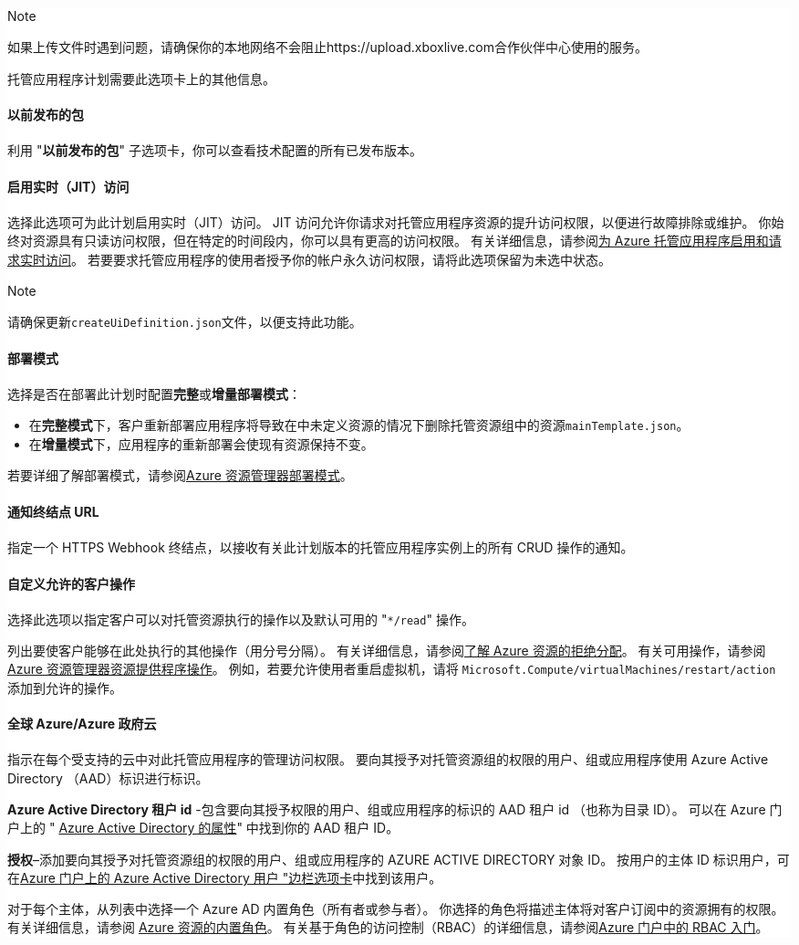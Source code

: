 >[!Note]
>如果上传文件时遇到问题，请确保你的本地网络不会阻止https://upload.xboxlive.com合作伙伴中心使用的服务。

托管应用程序计划需要此选项卡上的其他信息。

#### <a name="previously-published-packages"></a>以前发布的包

利用 "**以前发布的包**" 子选项卡，你可以查看技术配置的所有已发布版本。

#### <a name="enable-just-in-time-jit-access"></a>启用实时（JIT）访问

选择此选项可为此计划启用实时（JIT）访问。  JIT 访问允许你请求对托管应用程序资源的提升访问权限，以便进行故障排除或维护。 你始终对资源具有只读访问权限，但在特定的时间段内，你可以具有更高的访问权限。  有关详细信息，请参阅[为 Azure 托管应用程序启用和请求实时访问](https://docs.microsoft.com/azure/managed-applications/request-just-in-time-access)。  若要要求托管应用程序的使用者授予你的帐户永久访问权限，请将此选项保留为未选中状态。

>[!Note]
>请确保更新`createUiDefinition.json`文件，以便支持此功能。  

#### <a name="deployment-mode"></a>部署模式

选择是否在部署此计划时配置**完整**或**增量部署模式**： 

* 在**完整模式**下，客户重新部署应用程序将导致在中未定义资源的情况下删除托管资源组中的资源`mainTemplate.json`。 
* 在**增量模式**下，应用程序的重新部署会使现有资源保持不变。

若要详细了解部署模式，请参阅[Azure 资源管理器部署模式](https://docs.microsoft.com/azure/azure-resource-manager/deployment-modes)。

#### <a name="notification-endpoint-url"></a>通知终结点 URL

指定一个 HTTPS Webhook 终结点，以接收有关此计划版本的托管应用程序实例上的所有 CRUD 操作的通知。

#### <a name="customize-allowed-customer-actions"></a>自定义允许的客户操作

选择此选项以指定客户可以对托管资源执行的操作以及默认可用的 "`*/read`" 操作。 

列出要使客户能够在此处执行的其他操作（用分号分隔）。  有关详细信息，请参阅[了解 Azure 资源的拒绝分配](https://docs.microsoft.com/azure/role-based-access-control/deny-assignments)。  有关可用操作，请参阅 [Azure 资源管理器资源提供程序操作](https://docs.microsoft.com/azure/role-based-access-control/resource-provider-operations)。 例如，若要允许使用者重启虚拟机，请将 `Microsoft.Compute/virtualMachines/restart/action` 添加到允许的操作。

#### <a name="global-azure--azure-government-cloud"></a>全球 Azure/Azure 政府云

指示在每个受支持的云中对此托管应用程序的管理访问权限。 要向其授予对托管资源组的权限的用户、组或应用程序使用 Azure Active Directory （AAD）标识进行标识。

**Azure Active Directory 租户 id** -包含要向其授予权限的用户、组或应用程序的标识的 AAD 租户 id （也称为目录 ID）。 可以在 Azure 门户上的 " [Azure Active Directory 的属性](https://portal.azure.com/#blade/Microsoft_AAD_IAM/ActiveDirectoryMenuBlade/Properties)" 中找到你的 AAD 租户 ID。

**授权**–添加要向其授予对托管资源组的权限的用户、组或应用程序的 AZURE ACTIVE DIRECTORY 对象 ID。 按用户的主体 ID 标识用户，可在[Azure 门户上的 Azure Active Directory 用户 "边栏选项卡](https://portal.azure.com/#blade/Microsoft_AAD_IAM/UsersManagementMenuBlade/AllUsers)中找到该用户。

对于每个主体，从列表中选择一个 Azure AD 内置角色（所有者或参与者）。 你选择的角色将描述主体将对客户订阅中的资源拥有的权限。 有关详细信息，请参阅 [Azure 资源的内置角色](https://docs.microsoft.com/azure/role-based-access-control/built-in-roles)。 有关基于角色的访问控制（RBAC）的详细信息，请参阅[Azure 门户中的 RBAC 入门](https://docs.microsoft.com/azure/role-based-access-control/overview)。
